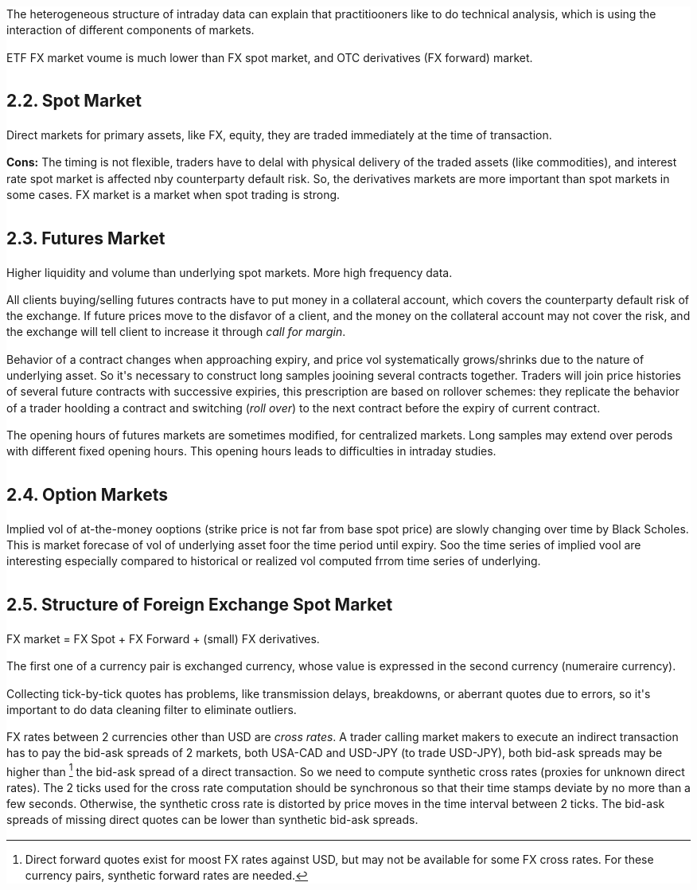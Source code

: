 The heterogeneous structure of intraday data can explain that practitiooners like to do technical analysis, which is using the interaction of different components of markets.

ETF FX  market voume is much lower than FX spot market, and OTC derivatives (FX forward) market. 

## 2.2. Spot Market

Direct markets for primary assets, like FX, equity, they are traded immediately at the time of transaction. 

__Cons:__ The timing is not flexible, traders have to delal with physical delivery of the traded assets (like commodities), and interest rate spot market is affected nby counterparty default risk. So, the derivatives markets are more important than spot markets in some cases. FX market is a market when spot trading is strong.

## 2.3. Futures Market

Higher liquidity and volume than underlying spot markets. More high frequency data.

All clients buying/selling futures contracts have to put money in a collateral account, which covers the counterparty default risk of the exchange. If future prices move to the disfavor of a client, and the money on the collateral account may not cover the risk, and the exchange will tell client to increase it through *call for margin*. 

Behavior of a contract changes when approaching expiry, and price vol systematically grows/shrinks due to the nature of underlying asset. So it's necessary to construct long samples jooining several contracts together. Traders will join price histories of several future contracts with successive expiries, this prescription are based on rollover schemes: they replicate the behavior of a trader hoolding a contract and switching (*roll over*) to the next contract before the expiry of current contract. 

The opening hours of futures markets are sometimes modified, for centralized markets. Long samples may extend over perods with different fixed opening hours. This opening hours leads to difficulties in intraday studies.

## 2.4. Option Markets

Implied vol of at-the-money ooptions (strike price is not far from base spot price) are slowly changing over time by Black Scholes. This is market forecase of vol of underlying asset foor the time period until expiry. Soo the time series of implied vool are interesting especially compared to historical or realized vol computed frrom time series of underlying.

## 2.5. Structure of Foreign Exchange Spot Market

FX market = FX Spot + FX Forward + (small) FX derivatives. 

The first one of a currency pair is exchanged currency, whose value is expressed in the second currency (numeraire currency). 

Collecting tick-by-tick quotes has problems, like transmission delays, breakdowns, or aberrant quotes due to errors, so it's important to do data cleaning filter to eliminate outliers.

FX rates between 2 currencies other than USD are *cross rates*. A trader calling market makers to execute an indirect transaction has to pay the bid-ask spreads of 2 markets, both USA-CAD and USD-JPY (to trade USD-JPY), both bid-ask spreads may be higher than [^1] the bid-ask spread of a direct transaction. So we need to compute synthetic cross rates (proxies for unknown direct rates). The 2 ticks used for the cross rate computation should be synchronous so that their time stamps deviate by no more than a few seconds. Otherwise, the synthetic cross rate is distorted by price moves in the time interval between 2 ticks. The bid-ask spreads of missing direct quotes can be lower than synthetic bid-ask spreads. 


[^1]: Direct forward quotes exist for moost FX rates against USD, but may not be available for some FX cross rates. For these currency pairs, synthetic forward rates are needed.
[^2]: The bid-ask spread on CME Euro contract is small, minumum price movement = half a basis point = 1/200 of 1%.
[^3]: Futures prices alone are not enough to construct impled spot rates (points on yield curve), as IR futures market doesn't convey any info aboout applicable spot rate ffor the period from current time to next futures expiry. By studying forward IRs, we can avoid the need to use data room other instruments (spot IRs).
[^4]: The IR swap rates is another source of high frequency IR data.
[^5]: For homogeneous ones, macroscopic are unnecessary because sampling frequency is fixed and we don't need to take continuous-time limit or add/remove ticks. Moreover, homogeneous time series rely on backward shift operator $$\mathcal{B}$$, which is microscopic. See Zumbach and Muller (2001).
[^6]: Lagged Adjustement model: one group of stocks reacts more slowly to aggregate info than another group of stocks. Because auto-covariance of a diversifiedd portfolio is the average cross-covariance of stocks that make up the portfolio, which results in positive autocorrelations.
[^7]: FIGARCH (1996) can model long memory but can't reproduce lead-lag correlation.